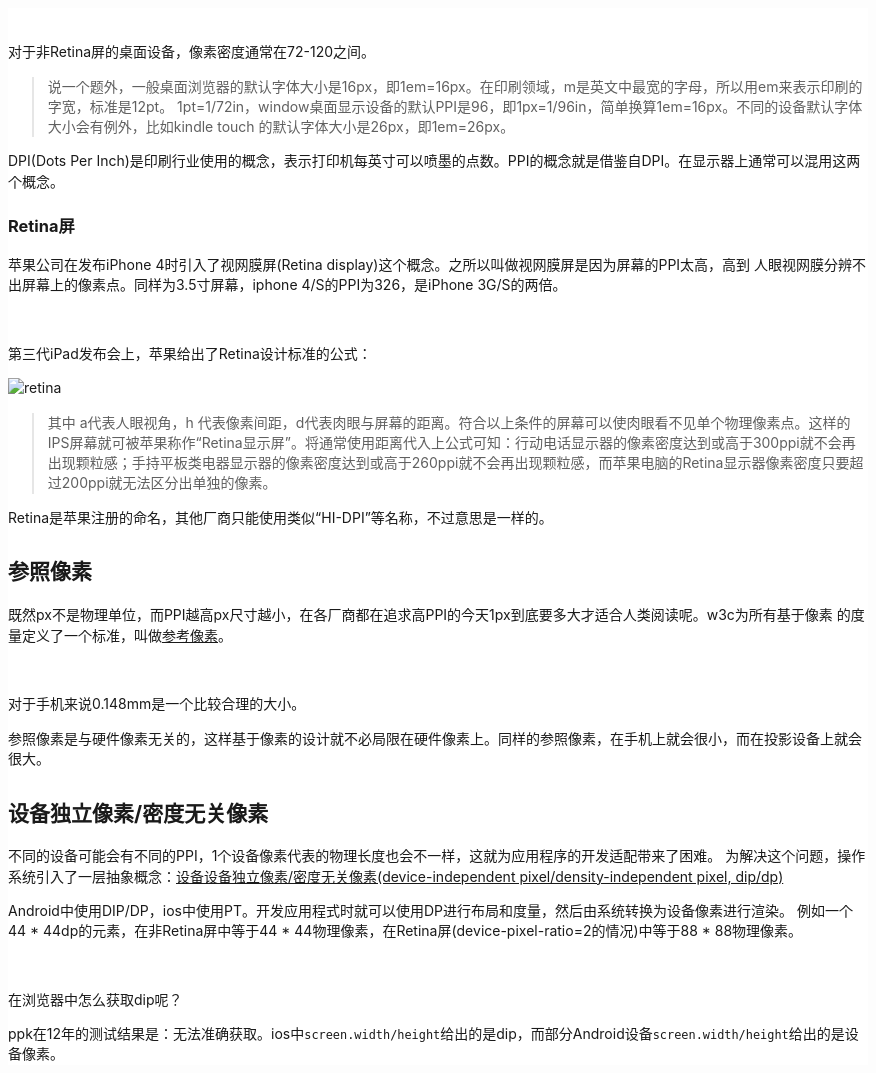 <img width="100%" src="/imgs/px-size.jpeg" alt="">

对于非Retina屏的桌面设备，像素密度通常在72-120之间。

> 说一个题外，一般桌面浏览器的默认字体大小是16px，即1em=16px。在印刷领域，m是英文中最宽的字母，所以用em来表示印刷的字宽，标准是12pt。
1pt=1/72in，window桌面显示设备的默认PPI是96，即1px=1/96in，简单换算1em=16px。不同的设备默认字体大小会有例外，比如kindle touch
的默认字体大小是26px，即1em=26px。

DPI(Dots Per Inch)是印刷行业使用的概念，表示打印机每英寸可以喷墨的点数。PPI的概念就是借鉴自DPI。在显示器上通常可以混用这两个概念。

### Retina屏

苹果公司在发布iPhone 4时引入了视网膜屏(Retina display)这个概念。之所以叫做视网膜屏是因为屏幕的PPI太高，高到
人眼视网膜分辨不出屏幕上的像素点。同样为3.5寸屏幕，iphone 4/S的PPI为326，是iPhone 3G/S的两倍。

<img width="100%" src="/imgs/retina-01.png" alt="">

第三代iPad发布会上，苹果给出了Retina设计标准的公式：

![retina](/imgs/retina-formular.jpg)

> 其中 a代表人眼视角，h 代表像素间距，d代表肉眼与屏幕的距离。符合以上条件的屏幕可以使肉眼看不见单个物理像素点。这样的IPS屏幕就可被苹果称作“Retina显示屏”。将通常使用距离代入上公式可知：行动电话显示器的像素密度达到或高于300ppi就不会再出现颗粒感；手持平板类电器显示器的像素密度达到或高于260ppi就不会再出现颗粒感，而苹果电脑的Retina显示器像素密度只要超过200ppi就无法区分出单独的像素。

Retina是苹果注册的命名，其他厂商只能使用类似“HI-DPI”等名称，不过意思是一样的。

## 参照像素

既然px不是物理单位，而PPI越高px尺寸越小，在各厂商都在追求高PPI的今天1px到底要多大才适合人类阅读呢。w3c为所有基于像素
的度量定义了一个标准，叫做[参考像素](http://www.w3.org/TR/CSS2/syndata.html#length-units)。

<img width="100%" src="/imgs/px-01.jpeg" alt="">

对于手机来说0.148mm是一个比较合理的大小。

参照像素是与硬件像素无关的，这样基于像素的设计就不必局限在硬件像素上。同样的参照像素，在手机上就会很小，而在投影设备上就会很大。

## 设备独立像素/密度无关像素

不同的设备可能会有不同的PPI，1个设备像素代表的物理长度也会不一样，这就为应用程序的开发适配带来了困难。
为解决这个问题，操作系统引入了一层抽象概念：[设备设备独立像素/密度无关像素(device-independent pixel/density-independent pixel, dip/dp)](https://developer.android.com/guide/practices/screens_support.html#overview)

Android中使用DIP/DP，ios中使用PT。开发应用程式时就可以使用DP进行布局和度量，然后由系统转换为设备像素进行渲染。
例如一个44 * 44dp的元素，在非Retina屏中等于44 * 44物理像素，在Retina屏(device-pixel-ratio=2的情况)中等于88 * 88物理像素。

<img width="100%" src="/imgs/dp-01.png" alt="">
<img width="100%" src="/imgs/ios-04.png" alt="">

在浏览器中怎么获取dip呢？

ppk在12年的测试结果是：无法准确获取。ios中<code>screen.width/height</code>给出的是dip，而部分Android设备<code>screen.width/height</code>给出的是设备像素。
